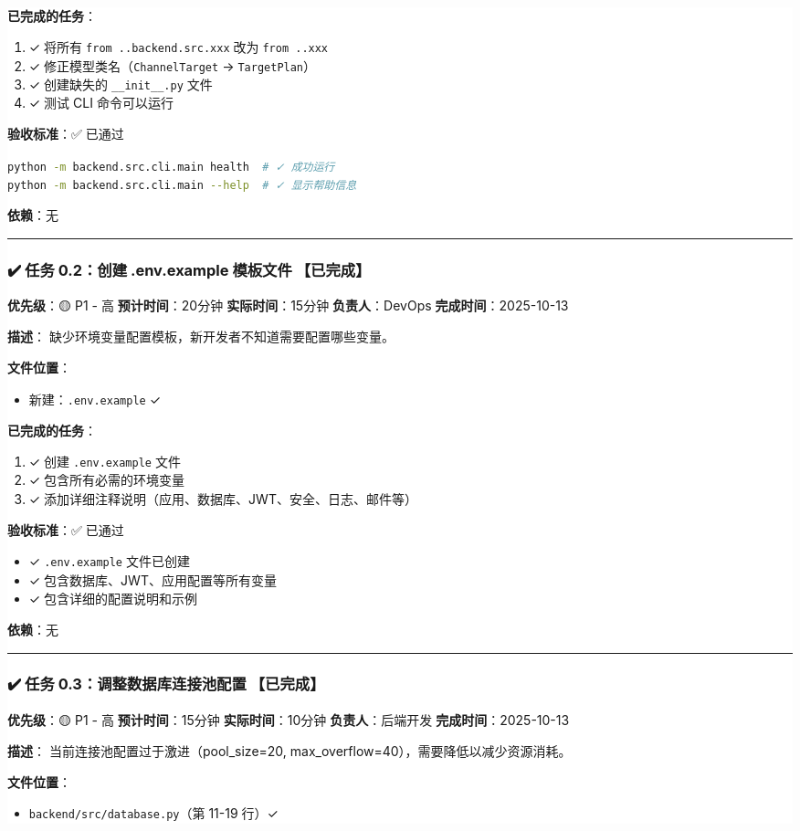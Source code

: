**已完成的任务**：
1. ✓ 将所有 `from ..backend.src.xxx` 改为 `from ..xxx`
2. ✓ 修正模型类名（`ChannelTarget` → `TargetPlan`）
3. ✓ 创建缺失的 `__init__.py` 文件
4. ✓ 测试 CLI 命令可以运行

**验收标准**：✅ 已通过
```bash
python -m backend.src.cli.main health  # ✓ 成功运行
python -m backend.src.cli.main --help  # ✓ 显示帮助信息
```

**依赖**：无

---

### ✔️ 任务 0.2：创建 .env.example 模板文件 【已完成】

**优先级**：🟡 P1 - 高
**预计时间**：20分钟
**实际时间**：15分钟
**负责人**：DevOps
**完成时间**：2025-10-13

**描述**：
缺少环境变量配置模板，新开发者不知道需要配置哪些变量。

**文件位置**：
- 新建：`.env.example` ✓

**已完成的任务**：
1. ✓ 创建 `.env.example` 文件
2. ✓ 包含所有必需的环境变量
3. ✓ 添加详细注释说明（应用、数据库、JWT、安全、日志、邮件等）

**验收标准**：✅ 已通过
- ✓ `.env.example` 文件已创建
- ✓ 包含数据库、JWT、应用配置等所有变量
- ✓ 包含详细的配置说明和示例

**依赖**：无

---

### ✔️ 任务 0.3：调整数据库连接池配置 【已完成】

**优先级**：🟡 P1 - 高
**预计时间**：15分钟
**实际时间**：10分钟
**负责人**：后端开发
**完成时间**：2025-10-13

**描述**：
当前连接池配置过于激进（pool_size=20, max_overflow=40），需要降低以减少资源消耗。

**文件位置**：
- `backend/src/database.py`（第 11-19 行）✓
